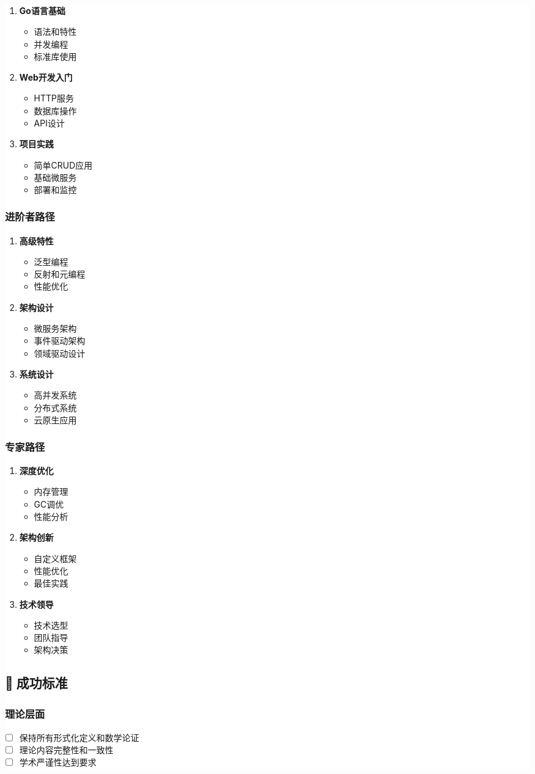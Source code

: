1. **Go语言基础**
   - 语法和特性
   - 并发编程
   - 标准库使用

2. **Web开发入门**
   - HTTP服务
   - 数据库操作
   - API设计

3. **项目实践**
   - 简单CRUD应用
   - 基础微服务
   - 部署和监控

### **进阶者路径**

1. **高级特性**
   - 泛型编程
   - 反射和元编程
   - 性能优化

2. **架构设计**
   - 微服务架构
   - 事件驱动架构
   - 领域驱动设计

3. **系统设计**
   - 高并发系统
   - 分布式系统
   - 云原生应用

### **专家路径**

1. **深度优化**
   - 内存管理
   - GC调优
   - 性能分析

2. **架构创新**
   - 自定义框架
   - 性能优化
   - 最佳实践

3. **技术领导**
   - 技术选型
   - 团队指导
   - 架构决策

## 🎯 **成功标准**

### **理论层面**

- [ ] 保持所有形式化定义和数学论证
- [ ] 理论内容完整性和一致性
- [ ] 学术严谨性达到要求

